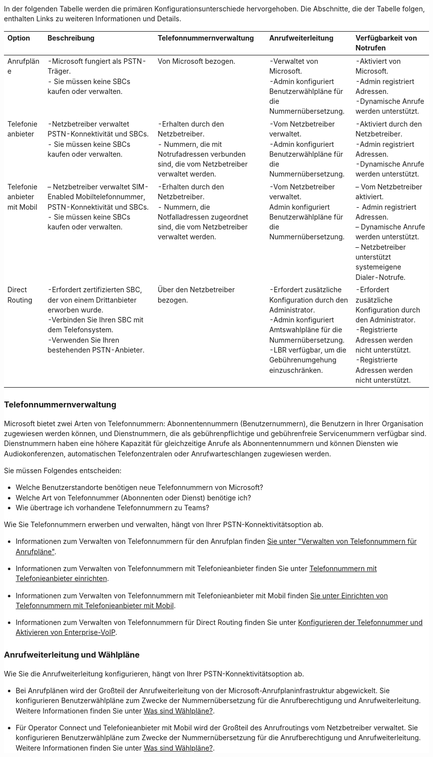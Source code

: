 In der folgenden Tabelle werden die primären Konfigurationsunterschiede hervorgehoben. Die Abschnitte, die der Tabelle folgen, enthalten Links zu weiteren Informationen und Details.

| Option | Beschreibung | Telefonnummernverwaltung | Anrufweiterleitung | Verfügbarkeit von Notrufen |
| :------------| :-------| :-------| :-------| :-------| 
| Anrufpläne | -Microsoft fungiert als PSTN-Träger.<br>- Sie müssen keine SBCs kaufen oder verwalten.| Von Microsoft bezogen.| -Verwaltet von Microsoft. <br> -Admin konfiguriert Benutzerwählpläne für die Nummernübersetzung. | -Aktiviert von Microsoft. <br> -Admin registriert Adressen. <br> -Dynamische Anrufe werden unterstützt. |
| Telefonieanbieter | -Netzbetreiber verwaltet PSTN-Konnektivität und SBCs. <br> - Sie müssen keine SBCs kaufen oder verwalten. | -Erhalten durch den Netzbetreiber. <br> - Nummern, die mit Notrufadressen verbunden sind, die vom Netzbetreiber verwaltet werden. | -Vom Netzbetreiber verwaltet. <br>-Admin konfiguriert Benutzerwählpläne für die Nummernübersetzung. | -Aktiviert durch den Netzbetreiber. <br> -Admin registriert Adressen. <br> -Dynamische Anrufe werden unterstützt. |
| Telefonieanbieter mit Mobil | – Netzbetreiber verwaltet SIM-Enabled Mobiltelefonnummer, PSTN-Konnektivität und SBCs. <br> - Sie müssen keine SBCs kaufen oder verwalten. | -Erhalten durch den Netzbetreiber. <br> - Nummern, die Notfalladressen zugeordnet sind, die vom Netzbetreiber verwaltet werden. | -Vom Netzbetreiber verwaltet. <br> Admin konfiguriert Benutzerwählpläne für die Nummernübersetzung. |– Vom Netzbetreiber aktiviert. <br> - Admin registriert Adressen. <br> – Dynamische Anrufe werden unterstützt. <br> – Netzbetreiber unterstützt systemeigene Dialer-Notrufe. |
| Direct Routing | -Erfordert zertifizierten SBC, der von einem Drittanbieter erworben wurde.<br>-Verbinden Sie Ihren SBC mit dem Telefonsystem.<br> -Verwenden Sie Ihren bestehenden PSTN-Anbieter. | Über den Netzbetreiber bezogen. | -Erfordert zusätzliche Konfiguration durch den Administrator.<br>-Admin konfiguriert Amtswahlpläne für die Nummernübersetzung. <br>-LBR verfügbar, um die Gebührenumgehung einzuschränken. | -Erfordert zusätzliche Konfiguration durch den Administrator. <br>-Registrierte Adressen werden nicht unterstützt. <br>-Registrierte Adressen werden nicht unterstützt. |


### <a name="phone-number-management"></a>Telefonnummernverwaltung

Microsoft bietet zwei Arten von Telefonnummern: Abonnentennummern (Benutzernummern), die Benutzern in Ihrer Organisation zugewiesen werden können, und Dienstnummern, die als gebührenpflichtige und gebührenfreie Servicenummern verfügbar sind. Dienstnummern haben eine höhere Kapazität für gleichzeitige Anrufe als Abonnentennummern und können Diensten wie Audiokonferenzen, automatischen Telefonzentralen oder Anrufwarteschlangen zugewiesen werden.

Sie müssen Folgendes entscheiden:

- Welche Benutzerstandorte benötigen neue Telefonnummern von Microsoft?
- Welche Art von Telefonnummer (Abonnenten oder Dienst) benötige ich?
- Wie übertrage ich vorhandene Telefonnummern zu Teams?

Wie Sie Telefonnummern erwerben und verwalten, hängt von Ihrer PSTN-Konnektivitätsoption ab.

- Informationen zum Verwalten von Telefonnummern für den Anrufplan finden [Sie unter "Verwalten von Telefonnummern für Anrufpläne"](manage-phone-numbers-for-your-organization/manage-phone-numbers-for-your-organization.md).

- Informationen zum Verwalten von Telefonnummern mit Telefonieanbieter finden Sie unter [Telefonnummern mit Telefonieanbieter einrichten](operator-connect-configure.md#set-up-phone-numbers).

- Informationen zum Verwalten von Telefonnummern mit Telefonieanbieter mit Mobil finden [Sie unter Einrichten von Telefonnummern mit Telefonieanbieter mit Mobil](operator-connect-mobile-configure.md#set-up-phone-numbers).

- Informationen zum Verwalten von Telefonnummern für Direct Routing finden Sie unter [Konfigurieren der Telefonnummer und Aktivieren von Enterprise-VoIP](direct-routing-enable-users.md#configure-the-phone-number-and-enable-enterprise-voice).

### <a name="call-routing-and-dial-plans"></a>Anrufweiterleitung und Wählpläne

Wie Sie die Anrufweiterleitung konfigurieren, hängt von Ihrer PSTN-Konnektivitätsoption ab.  

- Bei Anrufplänen wird der Großteil der Anrufweiterleitung von der Microsoft-Anrufplaninfrastruktur abgewickelt. Sie konfigurieren Benutzerwählpläne zum Zwecke der Nummernübersetzung für die Anrufberechtigung und Anrufweiterleitung. Weitere Informationen finden Sie unter [Was sind Wählpläne?](what-are-dial-plans.md).

- Für Operator Connect und Telefonieanbieter mit Mobil wird der Großteil des Anrufroutings vom Netzbetreiber verwaltet. Sie konfigurieren Benutzerwählpläne zum Zwecke der Nummernübersetzung für die Anrufberechtigung und Anrufweiterleitung. Weitere Informationen finden Sie unter [Was sind Wählpläne?](what-are-dial-plans.md).
